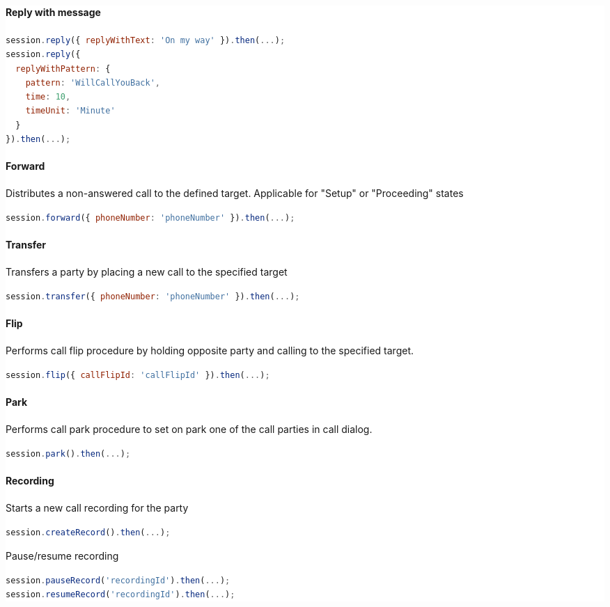 #### Reply with message

```js
session.reply({ replyWithText: 'On my way' }).then(...);
session.reply({
  replyWithPattern: {
    pattern: 'WillCallYouBack',
    time: 10,
    timeUnit: 'Minute'
  }
}).then(...);
```

#### Forward

Distributes a non-answered call to the defined target. Applicable for "Setup" or "Proceeding" states

```js
session.forward({ phoneNumber: 'phoneNumber' }).then(...);
```

#### Transfer

Transfers a party by placing a new call to the specified target

```js
session.transfer({ phoneNumber: 'phoneNumber' }).then(...);
```

#### Flip

Performs call flip procedure by holding opposite party and calling to the specified target.

```js
session.flip({ callFlipId: 'callFlipId' }).then(...);
```

#### Park

Performs call park procedure to set on park one of the call parties in call dialog.

```js
session.park().then(...);
```

#### Recording

Starts a new call recording for the party

```js
session.createRecord().then(...);
```

Pause/resume recording

```js
session.pauseRecord('recordingId').then(...);
session.resumeRecord('recordingId').then(...);
```
